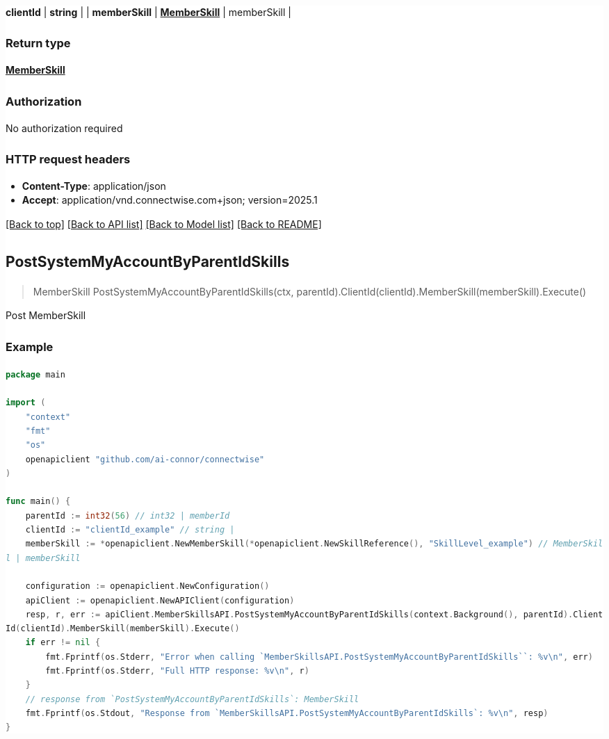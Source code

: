  **clientId** | **string** |  | 
 **memberSkill** | [**MemberSkill**](MemberSkill.md) | memberSkill | 

### Return type

[**MemberSkill**](MemberSkill.md)

### Authorization

No authorization required

### HTTP request headers

- **Content-Type**: application/json
- **Accept**: application/vnd.connectwise.com+json; version=2025.1

[[Back to top]](#) [[Back to API list]](../README.md#documentation-for-api-endpoints)
[[Back to Model list]](../README.md#documentation-for-models)
[[Back to README]](../README.md)


## PostSystemMyAccountByParentIdSkills

> MemberSkill PostSystemMyAccountByParentIdSkills(ctx, parentId).ClientId(clientId).MemberSkill(memberSkill).Execute()

Post MemberSkill

### Example

```go
package main

import (
	"context"
	"fmt"
	"os"
	openapiclient "github.com/ai-connor/connectwise"
)

func main() {
	parentId := int32(56) // int32 | memberId
	clientId := "clientId_example" // string | 
	memberSkill := *openapiclient.NewMemberSkill(*openapiclient.NewSkillReference(), "SkillLevel_example") // MemberSkill | memberSkill

	configuration := openapiclient.NewConfiguration()
	apiClient := openapiclient.NewAPIClient(configuration)
	resp, r, err := apiClient.MemberSkillsAPI.PostSystemMyAccountByParentIdSkills(context.Background(), parentId).ClientId(clientId).MemberSkill(memberSkill).Execute()
	if err != nil {
		fmt.Fprintf(os.Stderr, "Error when calling `MemberSkillsAPI.PostSystemMyAccountByParentIdSkills``: %v\n", err)
		fmt.Fprintf(os.Stderr, "Full HTTP response: %v\n", r)
	}
	// response from `PostSystemMyAccountByParentIdSkills`: MemberSkill
	fmt.Fprintf(os.Stdout, "Response from `MemberSkillsAPI.PostSystemMyAccountByParentIdSkills`: %v\n", resp)
}
```
